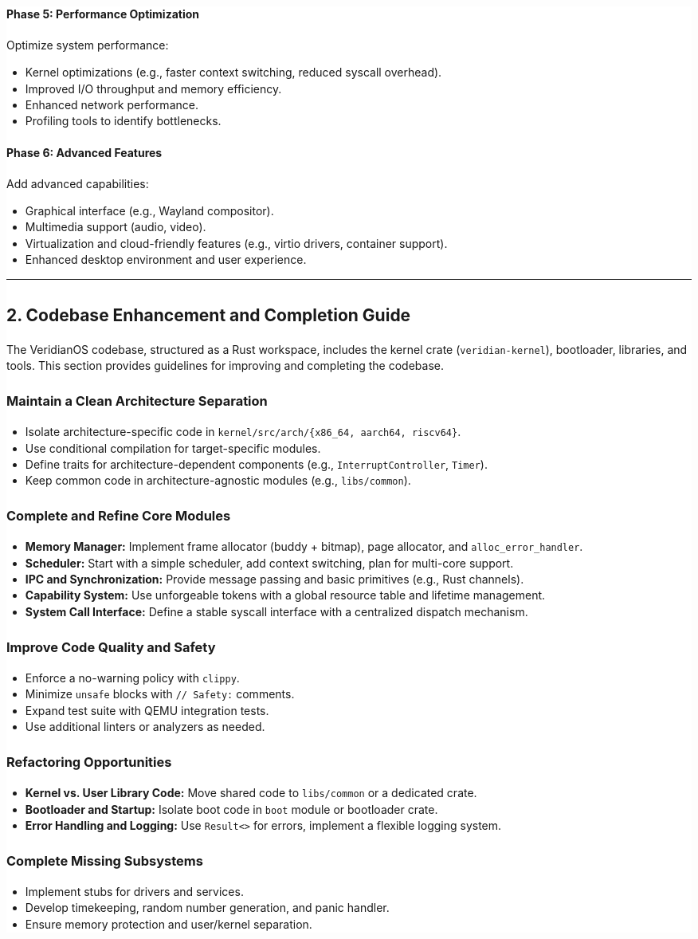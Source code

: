 #### Phase 5: Performance Optimization
Optimize system performance:
- Kernel optimizations (e.g., faster context switching, reduced syscall overhead).
- Improved I/O throughput and memory efficiency.
- Enhanced network performance.
- Profiling tools to identify bottlenecks.

#### Phase 6: Advanced Features
Add advanced capabilities:
- Graphical interface (e.g., Wayland compositor).
- Multimedia support (audio, video).
- Virtualization and cloud-friendly features (e.g., virtio drivers, container support).
- Enhanced desktop environment and user experience.

---

## 2. Codebase Enhancement and Completion Guide

The VeridianOS codebase, structured as a Rust workspace, includes the kernel crate (`veridian-kernel`), bootloader, libraries, and tools. This section provides guidelines for improving and completing the codebase.

### Maintain a Clean Architecture Separation
- Isolate architecture-specific code in `kernel/src/arch/{x86_64, aarch64, riscv64}`.
- Use conditional compilation for target-specific modules.
- Define traits for architecture-dependent components (e.g., `InterruptController`, `Timer`).
- Keep common code in architecture-agnostic modules (e.g., `libs/common`).

### Complete and Refine Core Modules
- **Memory Manager:** Implement frame allocator (buddy + bitmap), page allocator, and `alloc_error_handler`.
- **Scheduler:** Start with a simple scheduler, add context switching, plan for multi-core support.
- **IPC and Synchronization:** Provide message passing and basic primitives (e.g., Rust channels).
- **Capability System:** Use unforgeable tokens with a global resource table and lifetime management.
- **System Call Interface:** Define a stable syscall interface with a centralized dispatch mechanism.

### Improve Code Quality and Safety
- Enforce a no-warning policy with `clippy`.
- Minimize `unsafe` blocks with `// Safety:` comments.
- Expand test suite with QEMU integration tests.
- Use additional linters or analyzers as needed.

### Refactoring Opportunities
- **Kernel vs. User Library Code:** Move shared code to `libs/common` or a dedicated crate.
- **Bootloader and Startup:** Isolate boot code in `boot` module or bootloader crate.
- **Error Handling and Logging:** Use `Result<>` for errors, implement a flexible logging system.

### Complete Missing Subsystems
- Implement stubs for drivers and services.
- Develop timekeeping, random number generation, and panic handler.
- Ensure memory protection and user/kernel separation.
